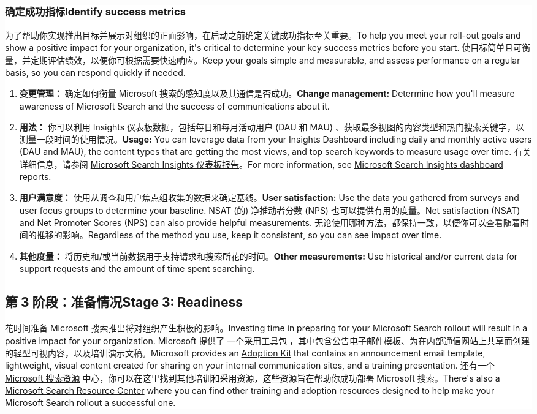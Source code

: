  ### <a name="identify-success-metrics"></a><span data-ttu-id="ce6d2-153">确定成功指标</span><span class="sxs-lookup"><span data-stu-id="ce6d2-153">Identify success metrics</span></span>
  
<span data-ttu-id="ce6d2-154">为了帮助你实现推出目标并展示对组织的正面影响，在启动之前确定关键成功指标至关重要。</span><span class="sxs-lookup"><span data-stu-id="ce6d2-154">To help you meet your roll-out goals and show a positive impact for your organization, it's critical to determine your key success metrics before you start.</span></span> <span data-ttu-id="ce6d2-155">使目标简单且可衡量，并定期评估绩效，以便你可根据需要快速响应。</span><span class="sxs-lookup"><span data-stu-id="ce6d2-155">Keep your goals simple and measurable, and assess performance on a regular basis, so you can respond quickly if needed.</span></span>
  
1. <span data-ttu-id="ce6d2-156">**变更管理：** 确定如何衡量 Microsoft 搜索的感知度以及其通信是否成功。</span><span class="sxs-lookup"><span data-stu-id="ce6d2-156">**Change management:** Determine how you'll measure awareness of Microsoft Search and the success of communications about it.</span></span> 
    
2. <span data-ttu-id="ce6d2-157">**用法：** 你可以利用 Insights 仪表板数据，包括每日和每月活动用户 (DAU 和 MAU) 、获取最多视图的内容类型和热门搜索关键字，以测量一段时间的使用情况。</span><span class="sxs-lookup"><span data-stu-id="ce6d2-157">**Usage:** You can leverage data from your Insights Dashboard including daily and monthly active users (DAU and MAU), the content types that are getting the most views, and top search keywords to measure usage over time.</span></span> <span data-ttu-id="ce6d2-158">有关详细信息，请参阅 [Microsoft Search Insights 仪表板报告](./usage-reports.md)。</span><span class="sxs-lookup"><span data-stu-id="ce6d2-158">For more information, see [Microsoft Search Insights dashboard reports](./usage-reports.md).</span></span>
    
3. <span data-ttu-id="ce6d2-159">**用户满意度：** 使用从调查和用户焦点组收集的数据来确定基线。</span><span class="sxs-lookup"><span data-stu-id="ce6d2-159">**User satisfaction:** Use the data you gathered from surveys and user focus groups to determine your baseline.</span></span> <span data-ttu-id="ce6d2-160">NSAT (的) 净推动者分数 (NPS) 也可以提供有用的度量。</span><span class="sxs-lookup"><span data-stu-id="ce6d2-160">Net satisfaction (NSAT) and Net Promoter Scores (NPS) can also provide helpful measurements.</span></span> <span data-ttu-id="ce6d2-161">无论使用哪种方法，都保持一致，以便你可以查看随着时间的推移的影响。</span><span class="sxs-lookup"><span data-stu-id="ce6d2-161">Regardless of the method you use, keep it consistent, so you can see impact over time.</span></span> 
    
4. <span data-ttu-id="ce6d2-162">**其他度量：** 将历史和/或当前数据用于支持请求和搜索所花的时间。</span><span class="sxs-lookup"><span data-stu-id="ce6d2-162">**Other measurements:** Use historical and/or current data for support requests and the amount of time spent searching.</span></span> 
    
## <a name="stage-3-readiness"></a><span data-ttu-id="ce6d2-163">第 3 阶段：准备情况</span><span class="sxs-lookup"><span data-stu-id="ce6d2-163">Stage 3: Readiness</span></span>

<span data-ttu-id="ce6d2-164">花时间准备 Microsoft 搜索推出将对组织产生积极的影响。</span><span class="sxs-lookup"><span data-stu-id="ce6d2-164">Investing time in preparing for your Microsoft Search rollout will result in a positive impact for your organization.</span></span> <span data-ttu-id="ce6d2-165">Microsoft 提供了 <a href="https://go.microsoft.com/fwlink/?linkid=2114710">一个采用工具包</a> ，其中包含公告电子邮件模板、为在内部通信网站上共享而创建的轻型可视内容，以及培训演示文稿。</span><span class="sxs-lookup"><span data-stu-id="ce6d2-165">Microsoft provides an <a href="https://go.microsoft.com/fwlink/?linkid=2114710">Adoption Kit</a> that contains an announcement email template, lightweight, visual content created for sharing on your internal communication sites, and a training presentation.</span></span> <span data-ttu-id="ce6d2-166">还有一个 <a href="https://resources.techcommunity.microsoft.com/microsoft-search/#adoption">Microsoft 搜索资源</a> 中心，你可以在这里找到其他培训和采用资源，这些资源旨在帮助你成功部署 Microsoft 搜索。</span><span class="sxs-lookup"><span data-stu-id="ce6d2-166">There's also a <a href="https://resources.techcommunity.microsoft.com/microsoft-search/#adoption">Microsoft Search Resource Center</a> where you can find other training and adoption resources designed to help make your Microsoft Search rollout a successful one.</span></span>
  